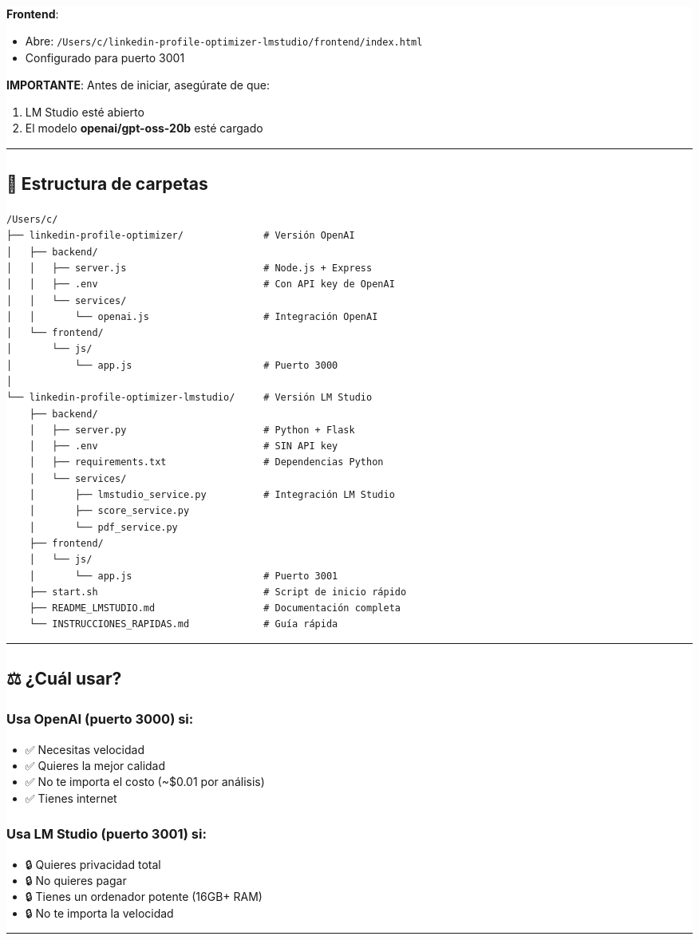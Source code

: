 **Frontend**:
- Abre: `/Users/c/linkedin-profile-optimizer-lmstudio/frontend/index.html`
- Configurado para puerto 3001

**IMPORTANTE**: Antes de iniciar, asegúrate de que:
1. LM Studio esté abierto
2. El modelo **openai/gpt-oss-20b** esté cargado

---

## 📂 Estructura de carpetas

```
/Users/c/
├── linkedin-profile-optimizer/              # Versión OpenAI
│   ├── backend/
│   │   ├── server.js                        # Node.js + Express
│   │   ├── .env                             # Con API key de OpenAI
│   │   └── services/
│   │       └── openai.js                    # Integración OpenAI
│   └── frontend/
│       └── js/
│           └── app.js                       # Puerto 3000
│
└── linkedin-profile-optimizer-lmstudio/     # Versión LM Studio
    ├── backend/
    │   ├── server.py                        # Python + Flask
    │   ├── .env                             # SIN API key
    │   ├── requirements.txt                 # Dependencias Python
    │   └── services/
    │       ├── lmstudio_service.py          # Integración LM Studio
    │       ├── score_service.py
    │       └── pdf_service.py
    ├── frontend/
    │   └── js/
    │       └── app.js                       # Puerto 3001
    ├── start.sh                             # Script de inicio rápido
    ├── README_LMSTUDIO.md                   # Documentación completa
    └── INSTRUCCIONES_RAPIDAS.md             # Guía rápida
```

---

## ⚖️ ¿Cuál usar?

### Usa **OpenAI** (puerto 3000) si:
- ✅ Necesitas velocidad
- ✅ Quieres la mejor calidad
- ✅ No te importa el costo (~$0.01 por análisis)
- ✅ Tienes internet

### Usa **LM Studio** (puerto 3001) si:
- 🔒 Quieres privacidad total
- 🔒 No quieres pagar
- 🔒 Tienes un ordenador potente (16GB+ RAM)
- 🔒 No te importa la velocidad

---